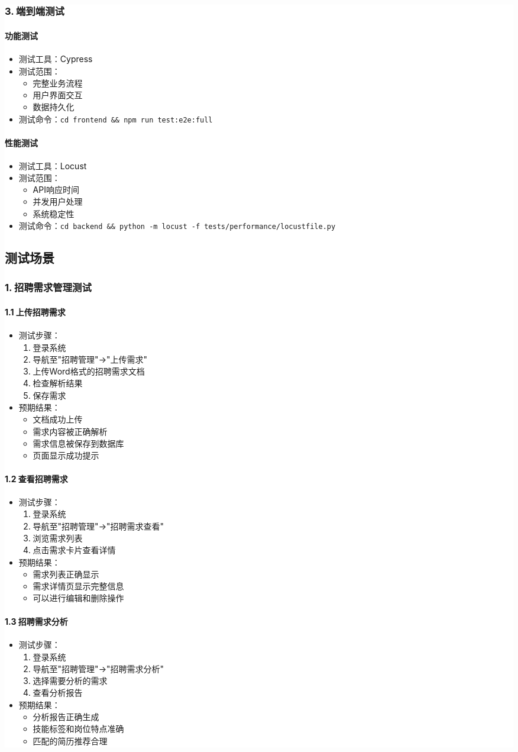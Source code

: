 ### 3. 端到端测试

#### 功能测试
- 测试工具：Cypress
- 测试范围：
  - 完整业务流程
  - 用户界面交互
  - 数据持久化
- 测试命令：`cd frontend && npm run test:e2e:full`

#### 性能测试
- 测试工具：Locust
- 测试范围：
  - API响应时间
  - 并发用户处理
  - 系统稳定性
- 测试命令：`cd backend && python -m locust -f tests/performance/locustfile.py`

## 测试场景

### 1. 招聘需求管理测试

#### 1.1 上传招聘需求
- 测试步骤：
  1. 登录系统
  2. 导航至"招聘管理"→"上传需求"
  3. 上传Word格式的招聘需求文档
  4. 检查解析结果
  5. 保存需求
- 预期结果：
  - 文档成功上传
  - 需求内容被正确解析
  - 需求信息被保存到数据库
  - 页面显示成功提示

#### 1.2 查看招聘需求
- 测试步骤：
  1. 登录系统
  2. 导航至"招聘管理"→"招聘需求查看"
  3. 浏览需求列表
  4. 点击需求卡片查看详情
- 预期结果：
  - 需求列表正确显示
  - 需求详情页显示完整信息
  - 可以进行编辑和删除操作

#### 1.3 招聘需求分析
- 测试步骤：
  1. 登录系统
  2. 导航至"招聘管理"→"招聘需求分析"
  3. 选择需要分析的需求
  4. 查看分析报告
- 预期结果：
  - 分析报告正确生成
  - 技能标签和岗位特点准确
  - 匹配的简历推荐合理

